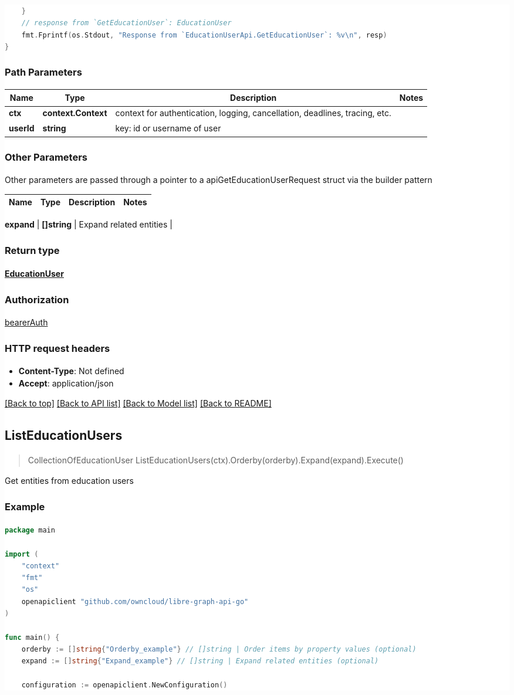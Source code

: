 ```go
    }
    // response from `GetEducationUser`: EducationUser
    fmt.Fprintf(os.Stdout, "Response from `EducationUserApi.GetEducationUser`: %v\n", resp)
}
```

### Path Parameters


Name | Type | Description  | Notes
------------- | ------------- | ------------- | -------------
**ctx** | **context.Context** | context for authentication, logging, cancellation, deadlines, tracing, etc.
**userId** | **string** | key: id or username of user | 

### Other Parameters

Other parameters are passed through a pointer to a apiGetEducationUserRequest struct via the builder pattern


Name | Type | Description  | Notes
------------- | ------------- | ------------- | -------------

 **expand** | **[]string** | Expand related entities | 

### Return type

[**EducationUser**](EducationUser.md)

### Authorization

[bearerAuth](../README.md#bearerAuth)

### HTTP request headers

- **Content-Type**: Not defined
- **Accept**: application/json

[[Back to top]](#) [[Back to API list]](../README.md#documentation-for-api-endpoints)
[[Back to Model list]](../README.md#documentation-for-models)
[[Back to README]](../README.md)


## ListEducationUsers

> CollectionOfEducationUser ListEducationUsers(ctx).Orderby(orderby).Expand(expand).Execute()

Get entities from education users

### Example

```go
package main

import (
    "context"
    "fmt"
    "os"
    openapiclient "github.com/owncloud/libre-graph-api-go"
)

func main() {
    orderby := []string{"Orderby_example"} // []string | Order items by property values (optional)
    expand := []string{"Expand_example"} // []string | Expand related entities (optional)

    configuration := openapiclient.NewConfiguration()
```
